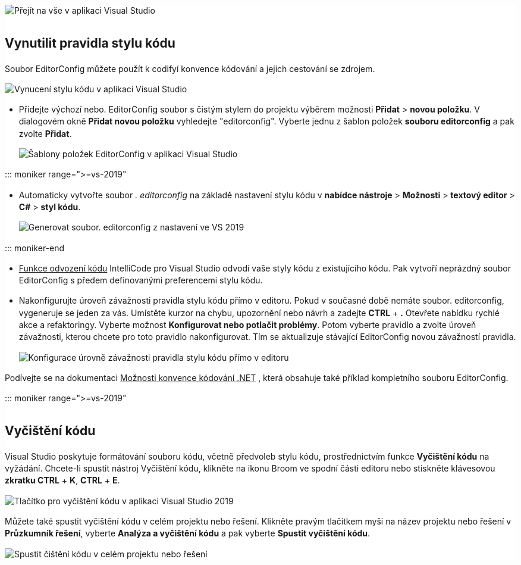 ![Přejít na vše v aplikaci Visual Studio](../ide/media/VS2017Guide-go-to-all.png)

## <a name="enforce-code-style-rules"></a>Vynutilit pravidla stylu kódu

Soubor EditorConfig můžete použít k codifyí konvence kódování a jejich cestování se zdrojem.

![Vynucení stylu kódu v aplikaci Visual Studio](../ide/media/VSGuide_CodeStyle.png)

- Přidejte výchozí nebo. EditorConfig soubor s čistým stylem do projektu výběrem možnosti **Přidat**  >  **novou položku**. V dialogovém okně **Přidat novou položku** vyhledejte "editorconfig". Vyberte jednu z šablon položek **souboru editorconfig** a pak zvolte **Přidat**.

   ![Šablony položek EditorConfig v aplikaci Visual Studio](media/editorconfig-item-templates.png)

::: moniker range=">=vs-2019"

- Automaticky vytvořte soubor *. editorconfig* na základě nastavení stylu kódu v **nabídce nástroje** > **Možnosti** > **textový editor** > **C#** > **styl kódu**.

   ![Generovat soubor. editorconfig z nastavení ve VS 2019](media/vs-2019/generate-editorconfig-file.png)

::: moniker-end

- [Funkce odvození kódu](/visualstudio/intellicode/code-style-inference) IntelliCode pro Visual Studio odvodí vaše styly kódu z existujícího kódu. Pak vytvoří neprázdný soubor EditorConfig s předem definovanými preferencemi stylu kódu.

- Nakonfigurujte úroveň závažnosti pravidla stylu kódu přímo v editoru. Pokud v současné době nemáte soubor. editorconfig, vygeneruje se jeden za vás. Umístěte kurzor na chybu, upozornění nebo návrh a zadejte **CTRL** + **.** Otevřete nabídku rychlé akce a refaktoringy. Vyberte možnost **Konfigurovat nebo potlačit problémy**. Potom vyberte pravidlo a zvolte úroveň závažnosti, kterou chcete pro toto pravidlo nakonfigurovat. Tím se aktualizuje stávající EditorConfig novou závažností pravidla.

   ![Konfigurace úrovně závažnosti pravidla stylu kódu přímo v editoru](../ide/media/configure-severity-level.png)

Podívejte se na dokumentaci [Možnosti konvence kódování .NET](/dotnet/fundamentals/code-analysis/code-style-rule-options) , která obsahuje také příklad kompletního souboru EditorConfig.

::: moniker range=">=vs-2019"

## <a name="code-cleanup"></a>Vyčištění kódu

Visual Studio poskytuje formátování souboru kódu, včetně předvoleb stylu kódu, prostřednictvím funkce **Vyčištění kódu** na vyžádání. Chcete-li spustit nástroj Vyčištění kódu, klikněte na ikonu Broom ve spodní části editoru nebo stiskněte klávesovou **zkratku CTRL** + **K**, **CTRL** + **E**.

![Tlačítko pro vyčištění kódu v aplikaci Visual Studio 2019](media/execute-code-cleanup.png)

Můžete také spustit vyčištění kódu v celém projektu nebo řešení. Klikněte pravým tlačítkem myši na název projektu nebo řešení v **Průzkumník řešení**, vyberte **Analýza a vyčištění kódu** a pak vyberte **Spustit vyčištění kódu**.

![Spustit čištění kódu v celém projektu nebo řešení](media/run-code-cleanup-project-solution.png)
